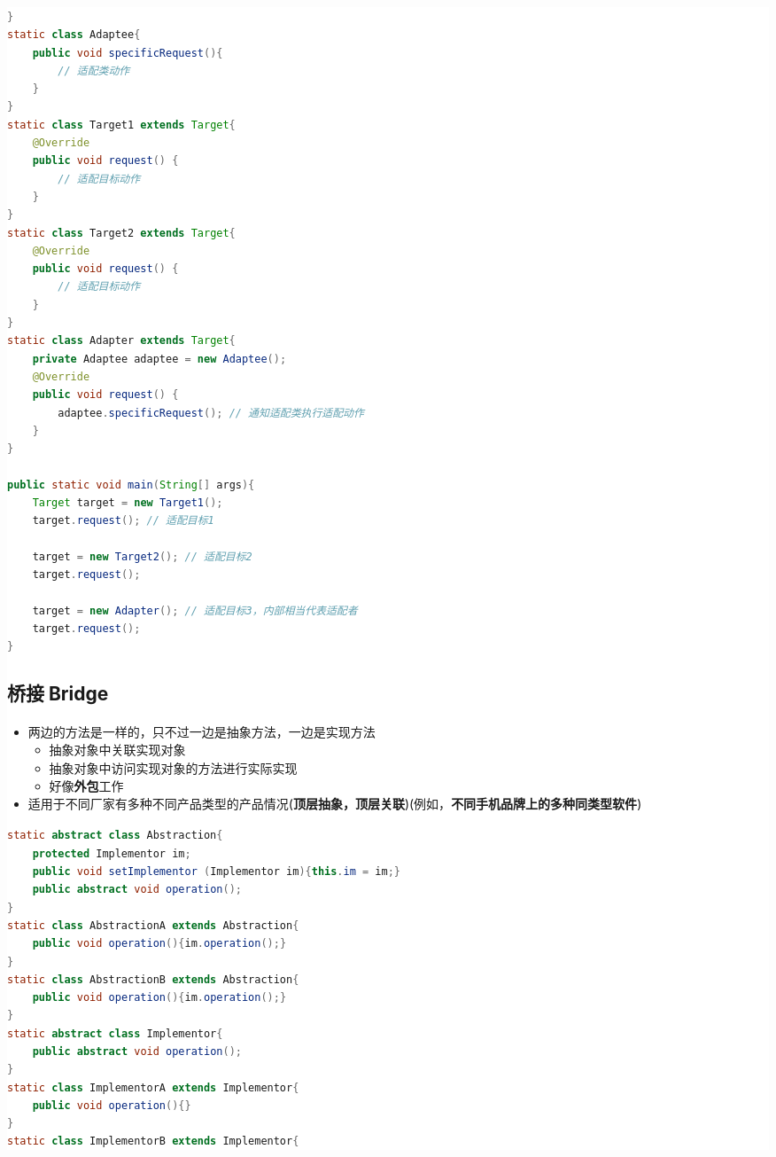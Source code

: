 ```java
}
static class Adaptee{
    public void specificRequest(){
        // 适配类动作
    }
}
static class Target1 extends Target{
    @Override
    public void request() {
        // 适配目标动作
    }
}
static class Target2 extends Target{
    @Override
    public void request() {
        // 适配目标动作
    }
}
static class Adapter extends Target{
    private Adaptee adaptee = new Adaptee();
    @Override
    public void request() {
        adaptee.specificRequest(); // 通知适配类执行适配动作
    }
}

public static void main(String[] args){
    Target target = new Target1();
    target.request(); // 适配目标1

    target = new Target2(); // 适配目标2
    target.request();

    target = new Adapter(); // 适配目标3，内部相当代表适配者
    target.request();
}
```
## 桥接 Bridge
* 两边的方法是一样的，只不过一边是抽象方法，一边是实现方法
  * 抽象对象中关联实现对象
  * 抽象对象中访问实现对象的方法进行实际实现
  * 好像**外包**工作
* 适用于不同厂家有多种不同产品类型的产品情况(**顶层抽象，顶层关联**)(例如，**不同手机品牌上的多种同类型软件**)
```java
static abstract class Abstraction{
    protected Implementor im;
    public void setImplementor (Implementor im){this.im = im;} 
    public abstract void operation();
}
static class AbstractionA extends Abstraction{
    public void operation(){im.operation();}
}
static class AbstractionB extends Abstraction{
    public void operation(){im.operation();}
}
static abstract class Implementor{
    public abstract void operation();
}
static class ImplementorA extends Implementor{
    public void operation(){}
}
static class ImplementorB extends Implementor{
```